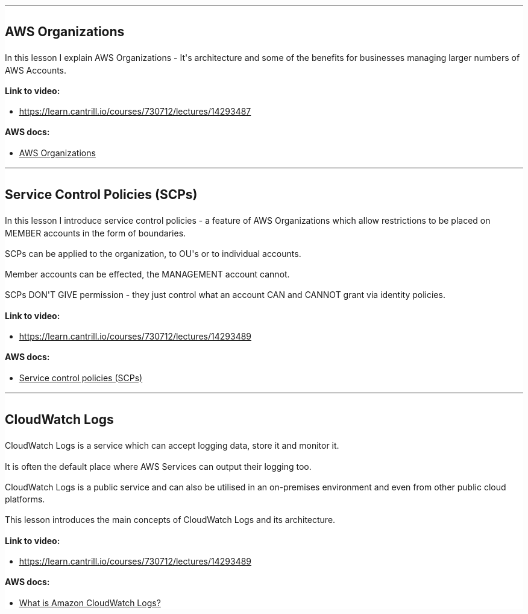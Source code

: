 ___

## AWS Organizations

In this lesson I explain AWS Organizations - It's architecture and some of the benefits for businesses managing larger numbers of AWS Accounts.

**Link to video:**

- https://learn.cantrill.io/courses/730712/lectures/14293487

**AWS docs:** 

- [AWS Organizations](https://aws.amazon.com/organizations/)

___

## Service Control Policies (SCPs)

In this lesson I introduce service control policies - a feature of AWS Organizations which allow restrictions to be placed on MEMBER accounts in the form of boundaries.

SCPs can be applied to the organization, to OU's or to individual accounts.

Member accounts can be effected, the MANAGEMENT account cannot.

SCPs DON'T GIVE permission - they just control what an account CAN and CANNOT grant via identity policies.

**Link to video:**

- https://learn.cantrill.io/courses/730712/lectures/14293489

**AWS docs:** 

- [Service control policies (SCPs)](https://docs.aws.amazon.com/organizations/latest/userguide/orgs_manage_policies_scps.html)

___


## CloudWatch Logs

CloudWatch Logs is a service which can accept logging data, store it and monitor it.

It is often the default place where AWS Services can output their logging too.

CloudWatch Logs is a public service and can also be utilised in an on-premises environment and even from other public cloud platforms.

This lesson introduces the main concepts of CloudWatch Logs and its architecture.

**Link to video:**

- https://learn.cantrill.io/courses/730712/lectures/14293489

**AWS docs:** 

- [What is Amazon CloudWatch Logs?](https://docs.aws.amazon.com/AmazonCloudWatch/latest/logs/WhatIsCloudWatchLogs.html)
